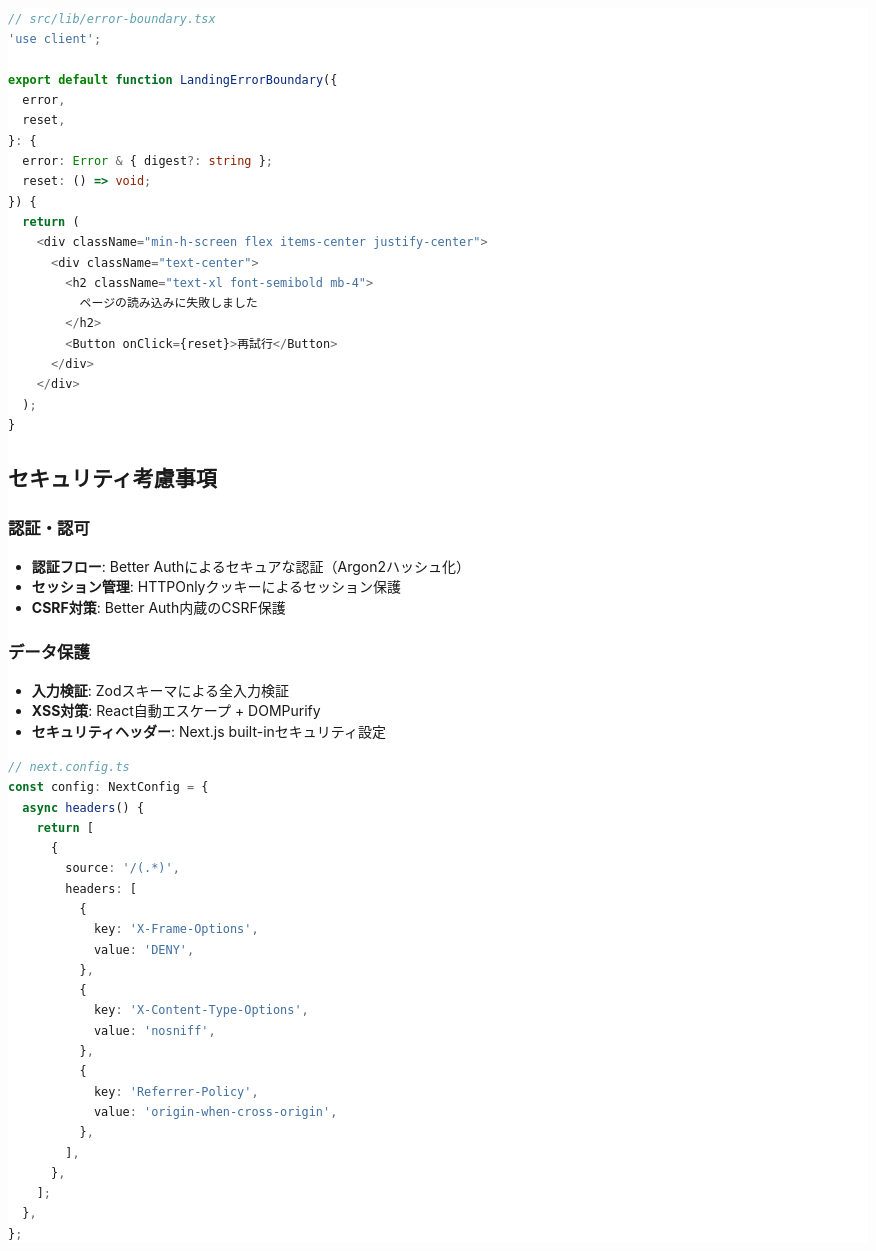 ```typescript
// src/lib/error-boundary.tsx
'use client';

export default function LandingErrorBoundary({
  error,
  reset,
}: {
  error: Error & { digest?: string };
  reset: () => void;
}) {
  return (
    <div className="min-h-screen flex items-center justify-center">
      <div className="text-center">
        <h2 className="text-xl font-semibold mb-4">
          ページの読み込みに失敗しました
        </h2>
        <Button onClick={reset}>再試行</Button>
      </div>
    </div>
  );
}
```

## セキュリティ考慮事項

### 認証・認可
- **認証フロー**: Better Authによるセキュアな認証（Argon2ハッシュ化）
- **セッション管理**: HTTPOnlyクッキーによるセッション保護
- **CSRF対策**: Better Auth内蔵のCSRF保護

### データ保護
- **入力検証**: Zodスキーマによる全入力検証
- **XSS対策**: React自動エスケープ + DOMPurify
- **セキュリティヘッダー**: Next.js built-inセキュリティ設定

```typescript
// next.config.ts
const config: NextConfig = {
  async headers() {
    return [
      {
        source: '/(.*)',
        headers: [
          {
            key: 'X-Frame-Options',
            value: 'DENY',
          },
          {
            key: 'X-Content-Type-Options',
            value: 'nosniff',
          },
          {
            key: 'Referrer-Policy',
            value: 'origin-when-cross-origin',
          },
        ],
      },
    ];
  },
};
```
